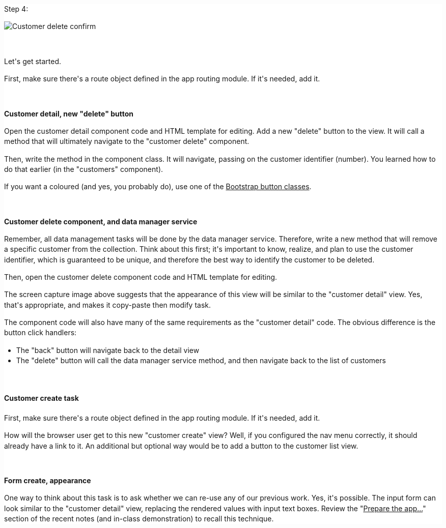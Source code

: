 Step 4:

![Customer delete confirm](../media/a3/p2-customerdelete-step2.png)

<br>

Let's get started. 

First, make sure there's a route object defined in the app routing module. If it's needed, add it.

<br>

**Customer detail, new "delete" button**

Open the customer detail component code and HTML template for editing. Add a new "delete" button to the view. It will call a method that will ultimately navigate to the "customer delete" component. 

Then, write the method in the component class. It will navigate, passing on the customer identifier (number). You learned how to do that earlier (in the "customers" component). 

If you want a coloured (and yes, you probably do), use one of the [Bootstrap button classes](https://getbootstrap.com/docs/3.3/css/#buttons). 

<br>

**Customer delete component, and data manager service**

Remember, all data management tasks will be done by the data manager service. Therefore, write a new method that will remove a specific customer from the collection. Think about this first; it's important to know, realize, and plan to use the customer identifier, which is guaranteed to be unique, and therefore the best way to identify the customer to be deleted. 

Then, open the customer delete component code and HTML template for editing. 

The screen capture image above suggests that the appearance of this view will be similar to the "customer detail" view. Yes, that's appropriate, and makes it copy-paste then modify task. 

The component code will also have many of the same requirements as the "customer detail" code. The obvious difference is the button click handlers:
* The "back" button will navigate back to the detail view 
* The "delete" button will call the data manager service method, and then navigate back to the list of customers

<br>

#### Customer create task

First, make sure there's a route object defined in the app routing module. If it's needed, add it.

How will the browser user get to this new "customer create" view? Well, if you configured the nav menu correctly, it should already have a link to it. An additional but optional way would be to add a button to the customer list view. 

<br>

**Form create, appearance**

One way to think about this task is to ask whether we can re-use any of our previous work. Yes, it's possible. The input form can look similar to the "customer detail" view, replacing the rendered values with input text boxes. Review the "[Prepare the app...](https://sictweb.github.io/bti425-2020/notes/angular-components-inclass#enable-editing-version-1)" section of the recent notes (and in-class demonstration) to recall this technique. 
